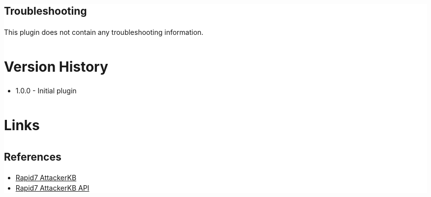 ## Troubleshooting

This plugin does not contain any troubleshooting information.

# Version History

* 1.0.0 - Initial plugin

# Links

## References

* [Rapid7 AttackerKB](https://attackerkb.com/)
* [Rapid7 AttackerKB API](https://api.attackerkb.com/api-docs/docs)
